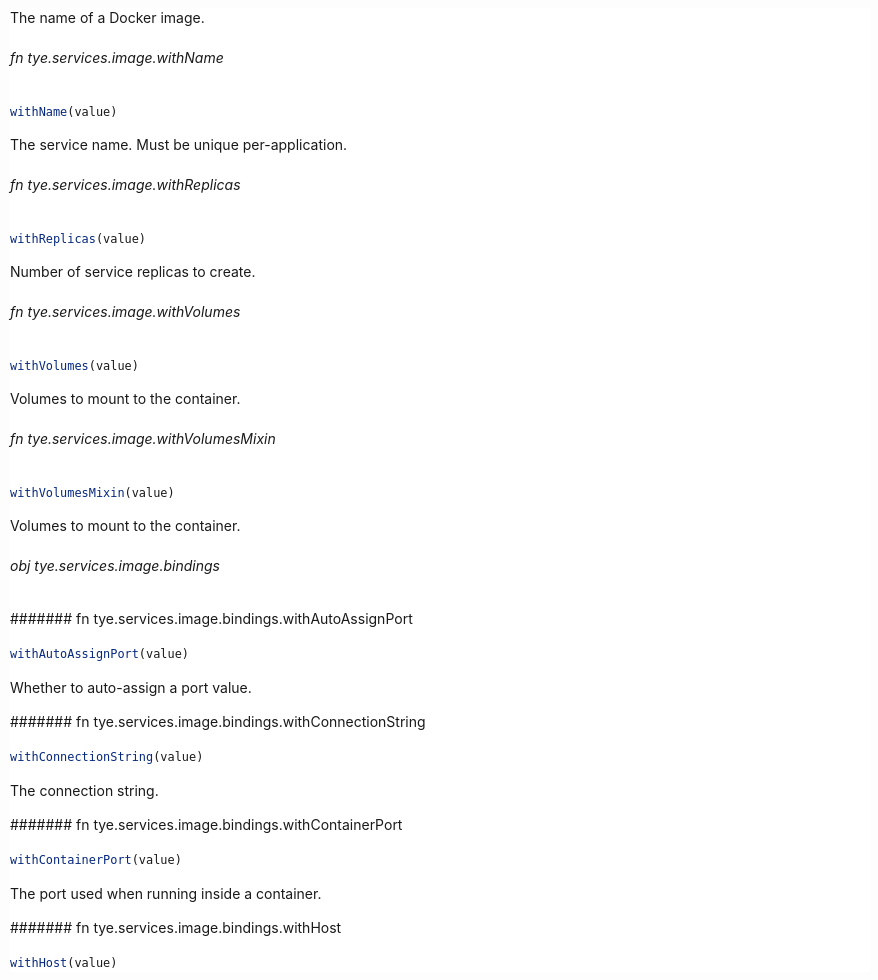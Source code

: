 The name of a Docker image.

###### fn tye.services.image.withName

```ts
withName(value)
```

The service name. Must be unique per-application.

###### fn tye.services.image.withReplicas

```ts
withReplicas(value)
```

Number of service replicas to create.

###### fn tye.services.image.withVolumes

```ts
withVolumes(value)
```

Volumes to mount to the container.

###### fn tye.services.image.withVolumesMixin

```ts
withVolumesMixin(value)
```

Volumes to mount to the container.

###### obj tye.services.image.bindings


####### fn tye.services.image.bindings.withAutoAssignPort

```ts
withAutoAssignPort(value)
```

Whether to auto-assign a port value.

####### fn tye.services.image.bindings.withConnectionString

```ts
withConnectionString(value)
```

The connection string.

####### fn tye.services.image.bindings.withContainerPort

```ts
withContainerPort(value)
```

The port used when running inside a container.

####### fn tye.services.image.bindings.withHost

```ts
withHost(value)
```
